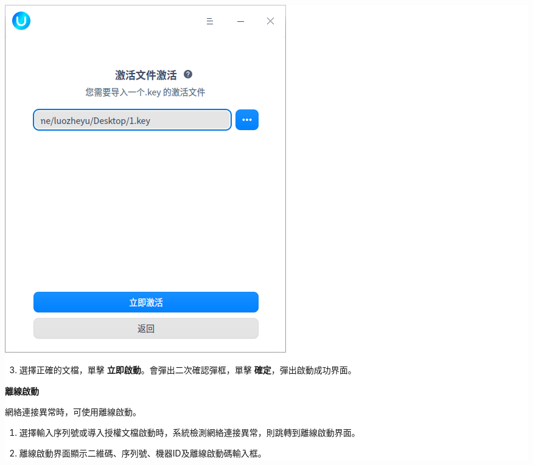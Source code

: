  ![0|file_activation2](fig/activation_via_file2.png)

3. 選擇正確的文檔，單擊 **立即啟動**。會彈出二次確認彈框，單擊 **確定**，彈出啟動成功界面。

**離線啟動**

網絡連接異常時，可使用離線啟動。

1. 選擇輸入序列號或導入授權文檔啟動時，系統檢測網絡連接異常，則跳轉到離線啟動界面。

2. 離線啟動界面顯示二維碼、序列號、機器ID及離線啟動碼輸入框。
